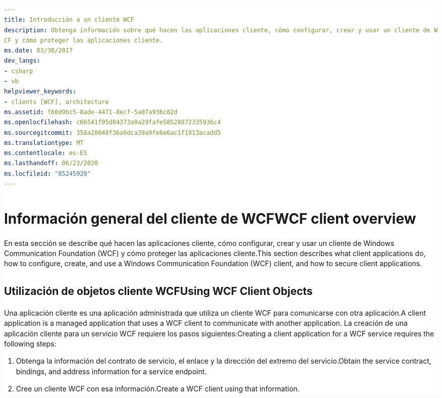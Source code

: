 ```yaml
---
title: Introducción a un cliente WCF
description: Obtenga información sobre qué hacen las aplicaciones cliente, cómo configurar, crear y usar un cliente de WCF y cómo proteger las aplicaciones cliente.
ms.date: 03/30/2017
dev_langs:
- csharp
- vb
helpviewer_keywords:
- clients [WCF], architecture
ms.assetid: f60d9bc5-8ade-4471-8ecf-5a07a936c82d
ms.openlocfilehash: c66541f95d04373a9a29fafe58528872335936c4
ms.sourcegitcommit: 358a28048f36a8dca39a9fe6e6ac1f1913acadd5
ms.translationtype: MT
ms.contentlocale: es-ES
ms.lasthandoff: 06/23/2020
ms.locfileid: "85245920"
---
```

# <a name="wcf-client-overview"></a><span data-ttu-id="e1b3a-103">Información general del cliente de WCF</span><span class="sxs-lookup"><span data-stu-id="e1b3a-103">WCF client overview</span></span>

<span data-ttu-id="e1b3a-104">En esta sección se describe qué hacen las aplicaciones cliente, cómo configurar, crear y usar un cliente de Windows Communication Foundation (WCF) y cómo proteger las aplicaciones cliente.</span><span class="sxs-lookup"><span data-stu-id="e1b3a-104">This section describes what client applications do, how to configure, create, and use a Windows Communication Foundation (WCF) client, and how to secure client applications.</span></span>  
  
## <a name="using-wcf-client-objects"></a><span data-ttu-id="e1b3a-105">Utilización de objetos cliente WCF</span><span class="sxs-lookup"><span data-stu-id="e1b3a-105">Using WCF Client Objects</span></span>  
 <span data-ttu-id="e1b3a-106">Una aplicación cliente es una aplicación administrada que utiliza un cliente WCF para comunicarse con otra aplicación.</span><span class="sxs-lookup"><span data-stu-id="e1b3a-106">A client application is a managed application that uses a WCF client to communicate with another application.</span></span> <span data-ttu-id="e1b3a-107">La creación de una aplicación cliente para un servicio WCF requiere los pasos siguientes:</span><span class="sxs-lookup"><span data-stu-id="e1b3a-107">Creating a client application for a WCF service requires the following steps:</span></span>  
  
1. <span data-ttu-id="e1b3a-108">Obtenga la información del contrato de servicio, el enlace y la dirección del extremo del servicio.</span><span class="sxs-lookup"><span data-stu-id="e1b3a-108">Obtain the service contract, bindings, and address information for a service endpoint.</span></span>  
  
2. <span data-ttu-id="e1b3a-109">Cree un cliente WCF con esa información.</span><span class="sxs-lookup"><span data-stu-id="e1b3a-109">Create a WCF client using that information.</span></span>  
  
